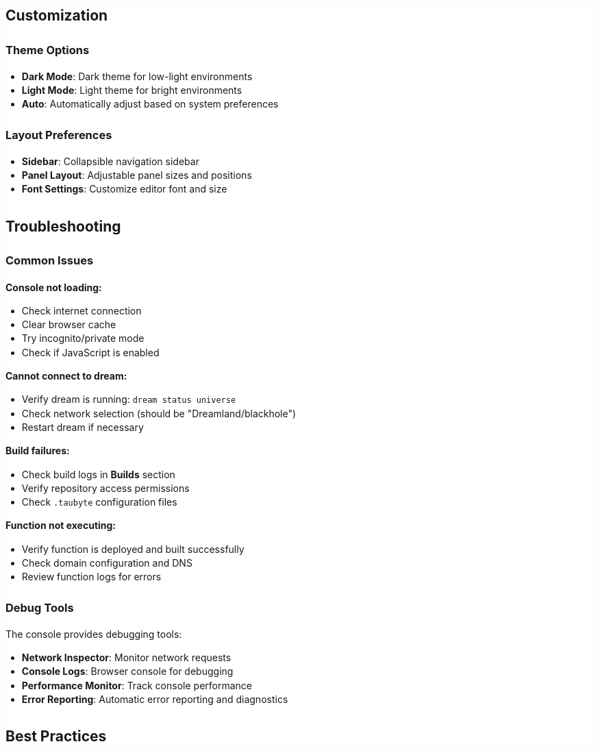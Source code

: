 ## Customization

### Theme Options

- **Dark Mode**: Dark theme for low-light environments
- **Light Mode**: Light theme for bright environments
- **Auto**: Automatically adjust based on system preferences

### Layout Preferences

- **Sidebar**: Collapsible navigation sidebar
- **Panel Layout**: Adjustable panel sizes and positions
- **Font Settings**: Customize editor font and size

## Troubleshooting

### Common Issues

**Console not loading:**

- Check internet connection
- Clear browser cache
- Try incognito/private mode
- Check if JavaScript is enabled

**Cannot connect to dream:**

- Verify dream is running: `dream status universe`
- Check network selection (should be "Dreamland/blackhole")
- Restart dream if necessary

**Build failures:**

- Check build logs in **Builds** section
- Verify repository access permissions
- Check `.taubyte` configuration files

**Function not executing:**

- Verify function is deployed and built successfully
- Check domain configuration and DNS
- Review function logs for errors

### Debug Tools

The console provides debugging tools:

- **Network Inspector**: Monitor network requests
- **Console Logs**: Browser console for debugging
- **Performance Monitor**: Track console performance
- **Error Reporting**: Automatic error reporting and diagnostics

## Best Practices
